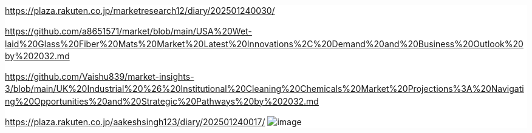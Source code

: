 <a href=https://plaza.rakuten.co.jp/marketresearch12/diary/202501240030/>https://plaza.rakuten.co.jp/marketresearch12/diary/202501240030/</a>

<a href=https://github.com/a8651571/market/blob/main/USA%20Wet-laid%20Glass%20Fiber%20Mats%20Market%20Latest%20Innovations%2C%20Demand%20and%20Business%20Outlook%20by%202032.md>https://github.com/a8651571/market/blob/main/USA%20Wet-laid%20Glass%20Fiber%20Mats%20Market%20Latest%20Innovations%2C%20Demand%20and%20Business%20Outlook%20by%202032.md</a>

<a href=https://github.com/Vaishu839/market-insights-3/blob/main/UK%20Industrial%20%26%20Institutional%20Cleaning%20Chemicals%20Market%20Projections%3A%20Navigating%20Opportunities%20and%20Strategic%20Pathways%20by%202032.md>https://github.com/Vaishu839/market-insights-3/blob/main/UK%20Industrial%20%26%20Institutional%20Cleaning%20Chemicals%20Market%20Projections%3A%20Navigating%20Opportunities%20and%20Strategic%20Pathways%20by%202032.md</a>

<a href=https://plaza.rakuten.co.jp/aakeshsingh123/diary/202501240017/>https://plaza.rakuten.co.jp/aakeshsingh123/diary/202501240017/</a>
![image](https://github.com/user-attachments/assets/c17cd9a2-1bd3-458e-b05a-93523419fb20)
